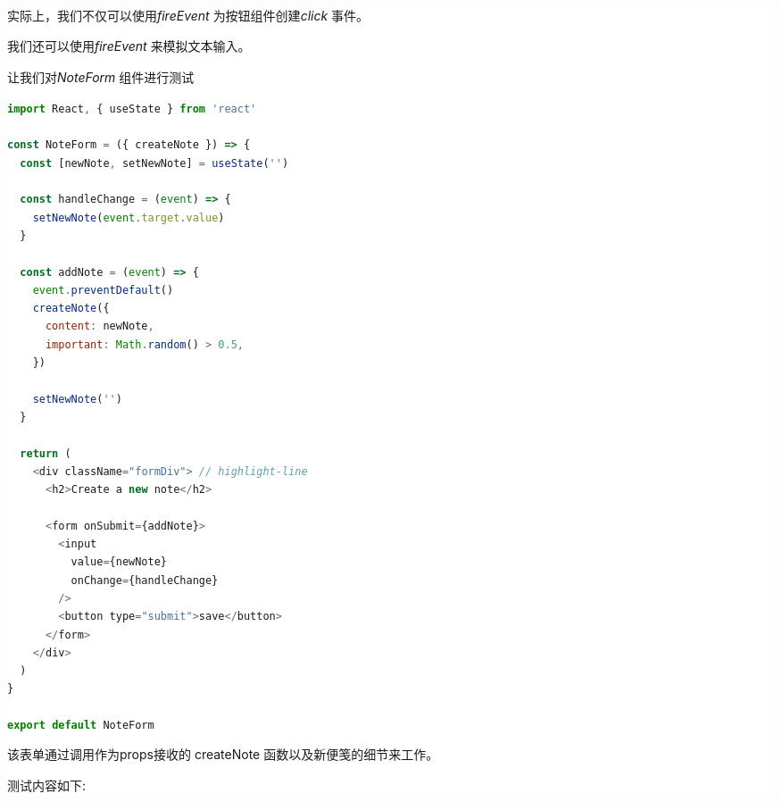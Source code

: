 


实际上，我们不仅可以使用<i>fireEvent</i> 为按钮组件创建<i>click</i> 事件。

我们还可以使用<i>fireEvent</i> 来模拟文本输入。




让我们对<i>NoteForm</i> 组件进行测试

```js
import React, { useState } from 'react'

const NoteForm = ({ createNote }) => {
  const [newNote, setNewNote] = useState('')

  const handleChange = (event) => {
    setNewNote(event.target.value)
  }

  const addNote = (event) => {
    event.preventDefault()
    createNote({
      content: newNote,
      important: Math.random() > 0.5,
    })

    setNewNote('')
  }

  return (
    <div className="formDiv"> // highlight-line
      <h2>Create a new note</h2>

      <form onSubmit={addNote}>
        <input
          value={newNote}
          onChange={handleChange}
        />
        <button type="submit">save</button>
      </form>
    </div>
  )
}

export default NoteForm
```




该表单通过调用作为props接收的 createNote 函数以及新便笺的细节来工作。




测试内容如下:

